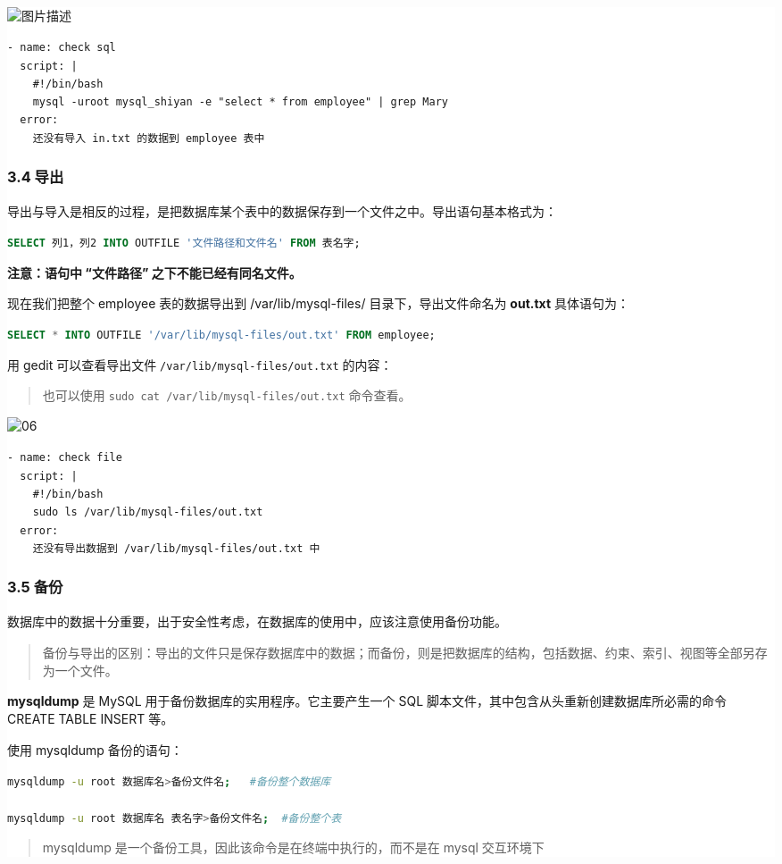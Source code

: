 ![图片描述](https://dn-simplecloud.shiyanlou.com/questions/uid810810-20211104-1635990877487)

```checker
- name: check sql
  script: |
    #!/bin/bash
    mysql -uroot mysql_shiyan -e "select * from employee" | grep Mary
  error:
    还没有导入 in.txt 的数据到 employee 表中
```

### 3.4 导出

导出与导入是相反的过程，是把数据库某个表中的数据保存到一个文件之中。导出语句基本格式为：

```sql
SELECT 列1，列2 INTO OUTFILE '文件路径和文件名' FROM 表名字;
```

**注意：语句中 “文件路径” 之下不能已经有同名文件。**

现在我们把整个 employee 表的数据导出到 /var/lib/mysql-files/ 目录下，导出文件命名为 **out.txt** 具体语句为：

```sql
SELECT * INTO OUTFILE '/var/lib/mysql-files/out.txt' FROM employee;
```

用 gedit 可以查看导出文件 `/var/lib/mysql-files/out.txt` 的内容：

> 也可以使用 `sudo cat /var/lib/mysql-files/out.txt` 命令查看。

![06](https://doc.shiyanlou.com/MySQL/sql-06-06.png)

```checker
- name: check file
  script: |
    #!/bin/bash
    sudo ls /var/lib/mysql-files/out.txt
  error:
    还没有导出数据到 /var/lib/mysql-files/out.txt 中
```

### 3.5 备份

数据库中的数据十分重要，出于安全性考虑，在数据库的使用中，应该注意使用备份功能。

> 备份与导出的区别：导出的文件只是保存数据库中的数据；而备份，则是把数据库的结构，包括数据、约束、索引、视图等全部另存为一个文件。

**mysqldump** 是 MySQL 用于备份数据库的实用程序。它主要产生一个 SQL 脚本文件，其中包含从头重新创建数据库所必需的命令 CREATE TABLE INSERT 等。

使用 mysqldump 备份的语句：

```bash
mysqldump -u root 数据库名>备份文件名;   #备份整个数据库

mysqldump -u root 数据库名 表名字>备份文件名;  #备份整个表
```

> mysqldump 是一个备份工具，因此该命令是在终端中执行的，而不是在 mysql 交互环境下
